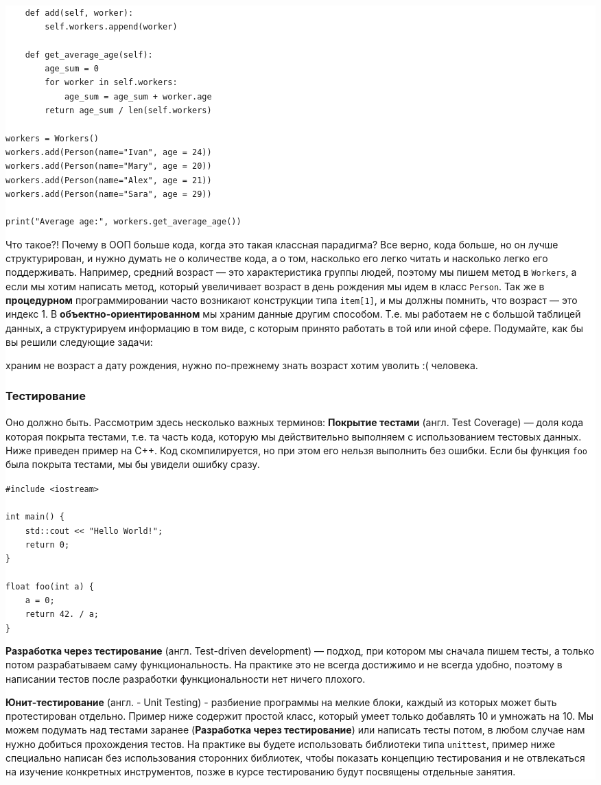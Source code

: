         def add(self, worker):
            self.workers.append(worker)

        def get_average_age(self):
            age_sum = 0
            for worker in self.workers:
                age_sum = age_sum + worker.age
            return age_sum / len(self.workers)
    
    workers = Workers()
    workers.add(Person(name="Ivan", age = 24))
    workers.add(Person(name="Mary", age = 20))
    workers.add(Person(name="Alex", age = 21))
    workers.add(Person(name="Sara", age = 29))

    print("Average age:", workers.get_average_age())

Что такое?! Почему в ООП больше кода, когда это такая классная парадигма? Все верно, кода больше, но он лучше структурирован, и нужно думать не о количестве кода, а о том, насколько его легко читать и насколько легко его поддерживать. Например, средний возраст — это характеристика группы людей, поэтому мы пишем метод в `Workers`, а если мы хотим написать метод, который увеличивает возраст в день рождения мы идем в класс `Person`. Так же в **процедурном** программировании часто возникают конструкции типа `item[1]`, и мы должны помнить, что возраст — это индекс 1. В **объектно-ориентированном** мы храним данные другим способом. Т.е. мы работаем не с большой таблицей данных, а структурируем информацию в том виде, с которым принято работать в той или иной сфере. Подумайте, как бы вы решили следующие задачи: 

храним не возраст а дату рождения, нужно по-прежнему знать возраст
хотим уволить :( человека.

### Тестирование 

Оно должно быть. Рассмотрим здесь несколько важных терминов: **Покрытие тестами** (англ. Test Coverage) — доля кода которая покрыта тестами, т.е. та часть кода, которую мы действительно выполняем с использованием тестовых данных. Ниже приведен пример на C++. Код скомпилируется, но при этом его нельзя выполнить без ошибки. Если бы функция `foo` была покрыта тестами, мы бы увидели ошибку сразу.

    #include <iostream>
    
    int main() {
        std::cout << "Hello World!";
        return 0;
    }
    
    float foo(int a) {
        a = 0;
        return 42. / a;
    }

**Разработка через тестирование** (англ. Test-driven development) — подход, при котором мы сначала пишем тесты, а только потом разрабатываем саму функциональность. На практике это не всегда достижимо и не всегда удобно, поэтому в написании тестов после разработки функциональности нет ничего плохого. 

**Юнит-тестирование** (англ. - Unit Testing) - разбиение программы на мелкие блоки, каждый из которых может быть протестирован отдельно. Пример ниже содержит простой класс, который умеет только добавлять 10 и умножать на 10. Мы можем подумать над тестами заранее (**Разработка через тестирование**) или написать тесты потом, в любом случае нам нужно добиться прохождения тестов. На практике вы будете использовать библиотеки типа `unittest`, пример ниже специально написан без использования сторонних библиотек, чтобы показать концепцию тестирования и не отвлекаться на изучение конкретных инструментов, позже в курсе тестированию будут посвящены отдельные занятия.
